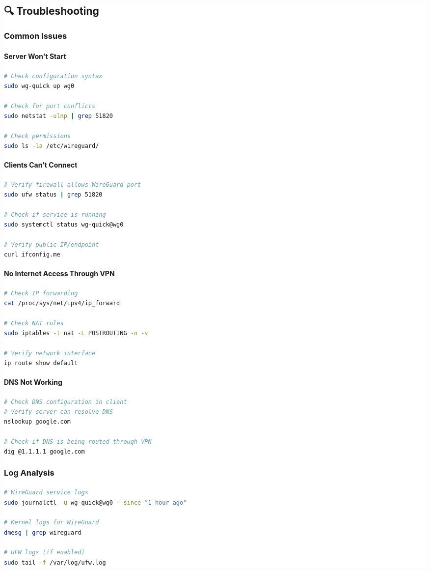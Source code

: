## 🔍 Troubleshooting

### Common Issues

#### Server Won't Start
```bash
# Check configuration syntax
sudo wg-quick up wg0

# Check for port conflicts
sudo netstat -ulnp | grep 51820

# Check permissions
sudo ls -la /etc/wireguard/
```

#### Clients Can't Connect
```bash
# Verify firewall allows WireGuard port
sudo ufw status | grep 51820

# Check if service is running
sudo systemctl status wg-quick@wg0

# Verify public IP/endpoint
curl ifconfig.me
```

#### No Internet Access Through VPN
```bash
# Check IP forwarding
cat /proc/sys/net/ipv4/ip_forward

# Check NAT rules
sudo iptables -t nat -L POSTROUTING -n -v

# Verify network interface
ip route show default
```

#### DNS Not Working
```bash
# Check DNS configuration in client
# Verify server can resolve DNS
nslookup google.com

# Check if DNS is being routed through VPN
dig @1.1.1.1 google.com
```

### Log Analysis
```bash
# WireGuard service logs
sudo journalctl -u wg-quick@wg0 --since "1 hour ago"

# Kernel logs for WireGuard
dmesg | grep wireguard

# UFW logs (if enabled)
sudo tail -f /var/log/ufw.log
```
